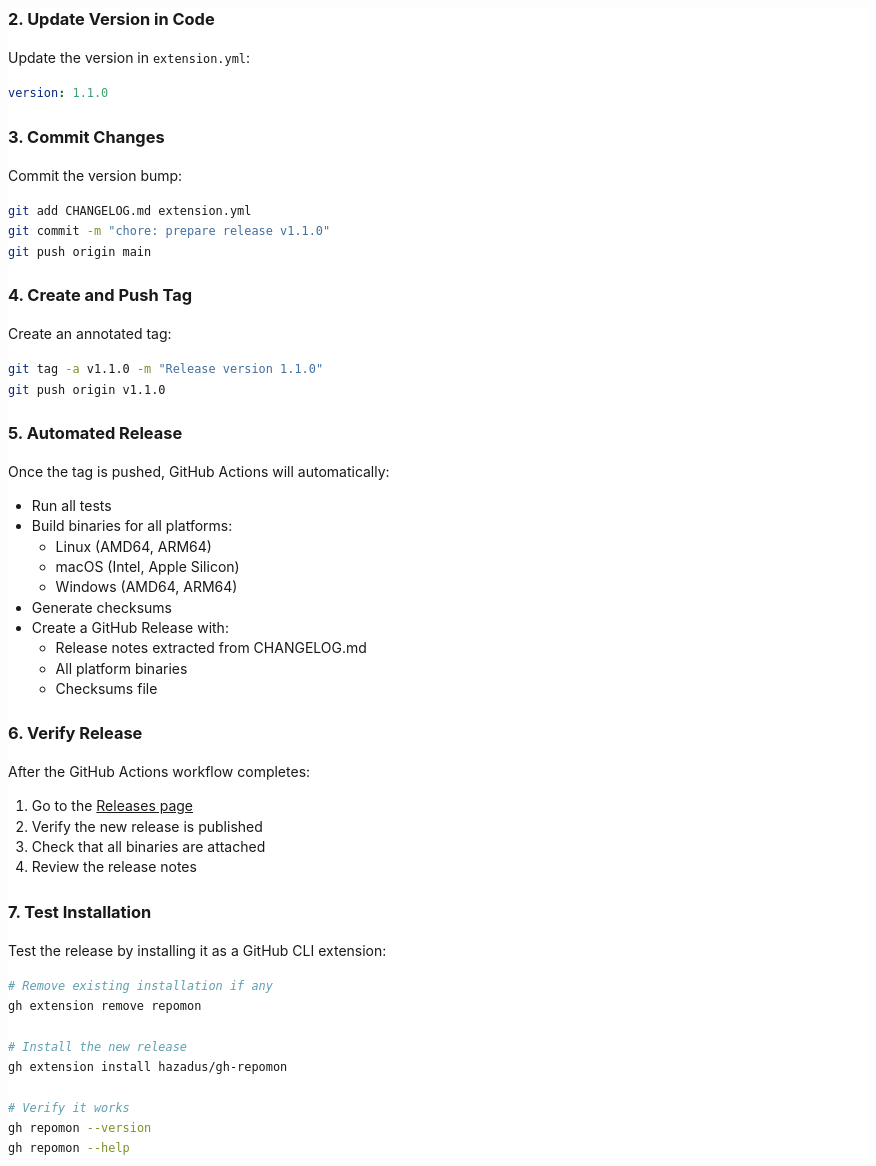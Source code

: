 ### 2. Update Version in Code

Update the version in `extension.yml`:
```yaml
version: 1.1.0
```

### 3. Commit Changes

Commit the version bump:
```bash
git add CHANGELOG.md extension.yml
git commit -m "chore: prepare release v1.1.0"
git push origin main
```

### 4. Create and Push Tag

Create an annotated tag:
```bash
git tag -a v1.1.0 -m "Release version 1.1.0"
git push origin v1.1.0
```

### 5. Automated Release

Once the tag is pushed, GitHub Actions will automatically:
- Run all tests
- Build binaries for all platforms:
  - Linux (AMD64, ARM64)
  - macOS (Intel, Apple Silicon)
  - Windows (AMD64, ARM64)
- Generate checksums
- Create a GitHub Release with:
  - Release notes extracted from CHANGELOG.md
  - All platform binaries
  - Checksums file

### 6. Verify Release

After the GitHub Actions workflow completes:

1. Go to the [Releases page](https://github.com/hazadus/gh-repomon/releases)
2. Verify the new release is published
3. Check that all binaries are attached
4. Review the release notes

### 7. Test Installation

Test the release by installing it as a GitHub CLI extension:

```bash
# Remove existing installation if any
gh extension remove repomon

# Install the new release
gh extension install hazadus/gh-repomon

# Verify it works
gh repomon --version
gh repomon --help
```
